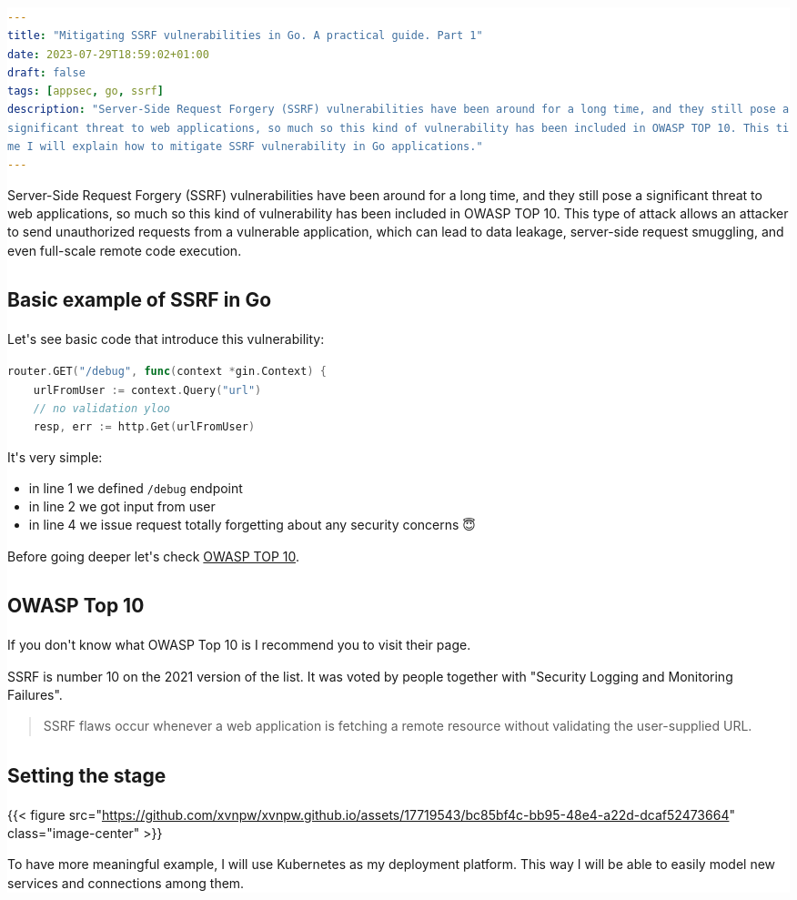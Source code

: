 ```yaml
---
title: "Mitigating SSRF vulnerabilities in Go. A practical guide. Part 1"
date: 2023-07-29T18:59:02+01:00
draft: false
tags: [appsec, go, ssrf]
description: "Server-Side Request Forgery (SSRF) vulnerabilities have been around for a long time, and they still pose a significant threat to web applications, so much so this kind of vulnerability has been included in OWASP TOP 10. This time I will explain how to mitigate SSRF vulnerability in Go applications."
---
```


Server-Side Request Forgery (SSRF) vulnerabilities have been around for a long time, and they still pose a significant threat to web applications, so much so this kind of vulnerability has been included in OWASP TOP 10. This type of attack allows an attacker to send unauthorized requests from a vulnerable application, which can lead to data leakage, server-side request smuggling, and even full-scale remote code execution.

## Basic example of SSRF in Go

Let's see basic code that introduce this vulnerability:

```go
router.GET("/debug", func(context *gin.Context) {
    urlFromUser := context.Query("url")
    // no validation yloo
    resp, err := http.Get(urlFromUser)
```

It's very simple:
- in line 1 we defined `/debug` endpoint
- in line 2 we got input from user
- in line 4 we issue request totally forgetting about any security concerns 😇

Before going deeper let's check [OWASP TOP 10](https://owasp.org/www-project-top-ten/).

## OWASP Top 10

If you don't know what OWASP Top 10 is I recommend you to visit their page. 

SSRF is number 10 on the 2021 version of the list. It was voted by people together with "Security Logging and Monitoring Failures".

> SSRF flaws occur whenever a web application is fetching a remote resource without validating the user-supplied URL.

## Setting the stage

{{< figure src="https://github.com/xvnpw/xvnpw.github.io/assets/17719543/bc85bf4c-bb95-48e4-a22d-dcaf52473664" class="image-center" >}}

To have more meaningful example, I will use Kubernetes as my deployment platform. This way I will be able to easily model new services and connections among them.
